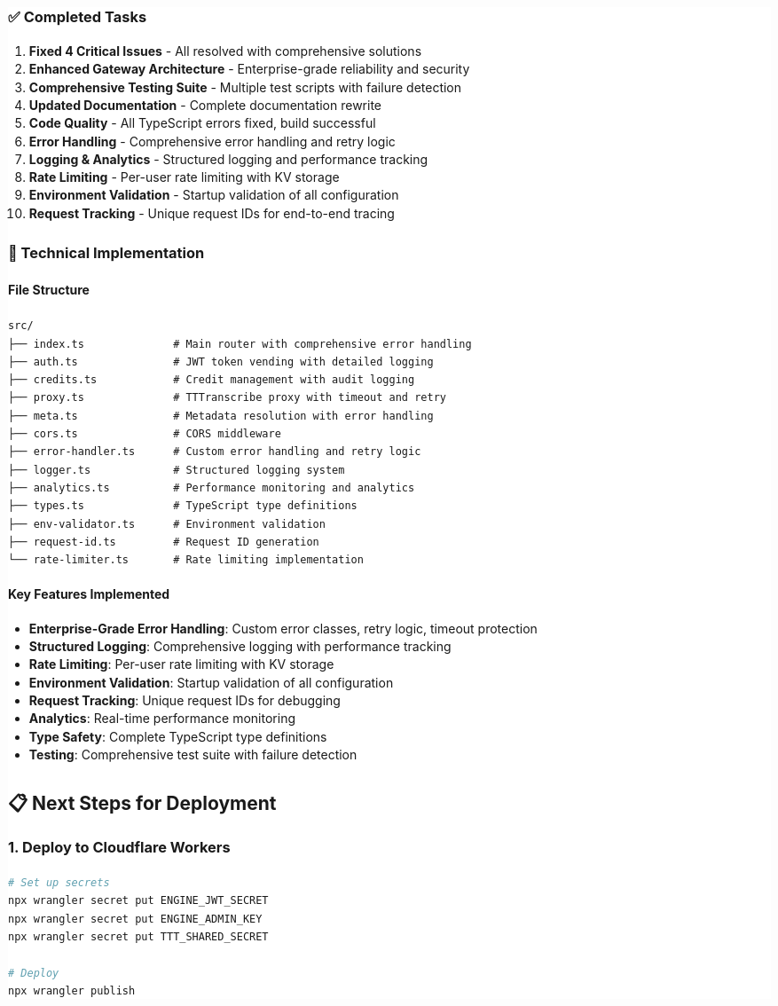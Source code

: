 ### **✅ Completed Tasks**
1. **Fixed 4 Critical Issues** - All resolved with comprehensive solutions
2. **Enhanced Gateway Architecture** - Enterprise-grade reliability and security
3. **Comprehensive Testing Suite** - Multiple test scripts with failure detection
4. **Updated Documentation** - Complete documentation rewrite
5. **Code Quality** - All TypeScript errors fixed, build successful
6. **Error Handling** - Comprehensive error handling and retry logic
7. **Logging & Analytics** - Structured logging and performance tracking
8. **Rate Limiting** - Per-user rate limiting with KV storage
9. **Environment Validation** - Startup validation of all configuration
10. **Request Tracking** - Unique request IDs for end-to-end tracing

### **🔧 Technical Implementation**

#### **File Structure**
```
src/
├── index.ts              # Main router with comprehensive error handling
├── auth.ts               # JWT token vending with detailed logging
├── credits.ts            # Credit management with audit logging
├── proxy.ts              # TTTranscribe proxy with timeout and retry
├── meta.ts               # Metadata resolution with error handling
├── cors.ts               # CORS middleware
├── error-handler.ts      # Custom error handling and retry logic
├── logger.ts             # Structured logging system
├── analytics.ts          # Performance monitoring and analytics
├── types.ts              # TypeScript type definitions
├── env-validator.ts      # Environment validation
├── request-id.ts         # Request ID generation
└── rate-limiter.ts       # Rate limiting implementation
```

#### **Key Features Implemented**
- **Enterprise-Grade Error Handling**: Custom error classes, retry logic, timeout protection
- **Structured Logging**: Comprehensive logging with performance tracking
- **Rate Limiting**: Per-user rate limiting with KV storage
- **Environment Validation**: Startup validation of all configuration
- **Request Tracking**: Unique request IDs for debugging
- **Analytics**: Real-time performance monitoring
- **Type Safety**: Complete TypeScript type definitions
- **Testing**: Comprehensive test suite with failure detection

## 📋 **Next Steps for Deployment**

### **1. Deploy to Cloudflare Workers**
```bash
# Set up secrets
npx wrangler secret put ENGINE_JWT_SECRET
npx wrangler secret put ENGINE_ADMIN_KEY
npx wrangler secret put TTT_SHARED_SECRET

# Deploy
npx wrangler publish
```
